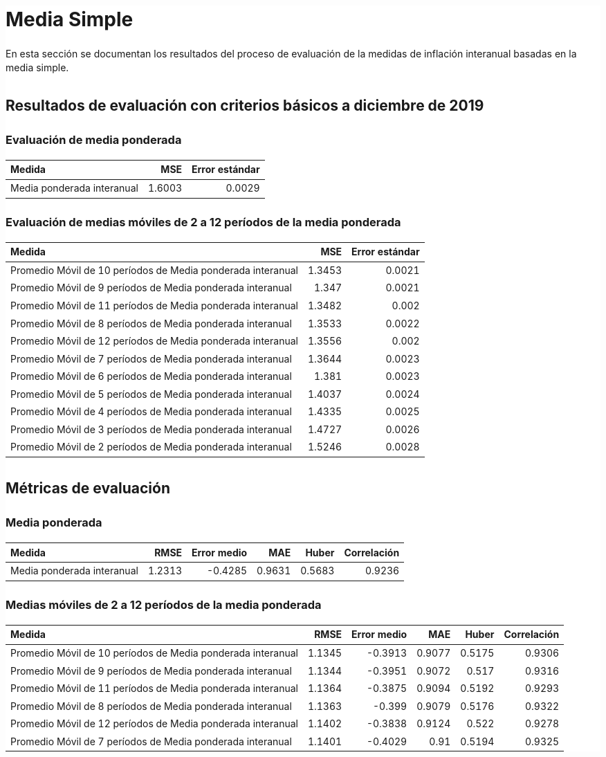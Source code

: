 # Media Simple 

En esta sección se documentan los resultados del proceso de evaluación de la medidas de inflación interanual basadas en la media simple.

## Resultados de evaluación con criterios básicos a diciembre de 2019

### Evaluación de media ponderada

| Medida                      |      MSE | Error estándar |
| :-------------------------- | -------: | -------------: |
|  Media ponderada interanual |   1.6003 |         0.0029 |


### Evaluación de medias móviles de 2 a 12 períodos de la media ponderada

| Medida                                                      |      MSE | Error estándar|
| :---------------------------------------------------------- | -------: | ------------: |
| Promedio Móvil de 10 períodos de Media ponderada interanual |   1.3453 |        0.0021 |
|  Promedio Móvil de 9 períodos de Media ponderada interanual |    1.347 |        0.0021 |
| Promedio Móvil de 11 períodos de Media ponderada interanual |   1.3482 |         0.002 |
|  Promedio Móvil de 8 períodos de Media ponderada interanual |   1.3533 |        0.0022 |
| Promedio Móvil de 12 períodos de Media ponderada interanual |   1.3556 |         0.002 |
|  Promedio Móvil de 7 períodos de Media ponderada interanual |   1.3644 |        0.0023 |
|  Promedio Móvil de 6 períodos de Media ponderada interanual |    1.381 |        0.0023 |
|  Promedio Móvil de 5 períodos de Media ponderada interanual |   1.4037 |        0.0024 |
|  Promedio Móvil de 4 períodos de Media ponderada interanual |   1.4335 |        0.0025 |
|  Promedio Móvil de 3 períodos de Media ponderada interanual |   1.4727 |        0.0026 |
|  Promedio Móvil de 2 períodos de Media ponderada interanual |   1.5246 |        0.0028 |

## Métricas de evaluación 

### Media ponderada
| Medida                     |     RMSE | Error medio |      MAE |    Huber | Correlación |
| :------------------------  | -------: | ----------: | -------: | -------: | ----------: |
| Media ponderada interanual |   1.2313 |     -0.4285 |   0.9631 |   0.5683 |      0.9236 |


### Medias móviles de 2 a 12 períodos de la media ponderada
| Medida                                                      |   RMSE | Error medio |    MAE |  Huber | Correlación |
| :---------------------------------------------------------- | -----: | ----------: | -----: | -----: | ----------: |
| Promedio Móvil de 10 períodos de Media ponderada interanual | 1.1345 |     -0.3913 | 0.9077 | 0.5175 |      0.9306 |  
|  Promedio Móvil de 9 períodos de Media ponderada interanual | 1.1344 |     -0.3951 | 0.9072 |  0.517 |      0.9316 |  
| Promedio Móvil de 11 períodos de Media ponderada interanual | 1.1364 |     -0.3875 | 0.9094 | 0.5192 |      0.9293 |  
|  Promedio Móvil de 8 períodos de Media ponderada interanual | 1.1363 |      -0.399 | 0.9079 | 0.5176 |      0.9322 |  
| Promedio Móvil de 12 períodos de Media ponderada interanual | 1.1402 |     -0.3838 | 0.9124 |  0.522 |      0.9278 |  
|  Promedio Móvil de 7 períodos de Media ponderada interanual | 1.1401 |     -0.4029 |   0.91 | 0.5194 |      0.9325 |  